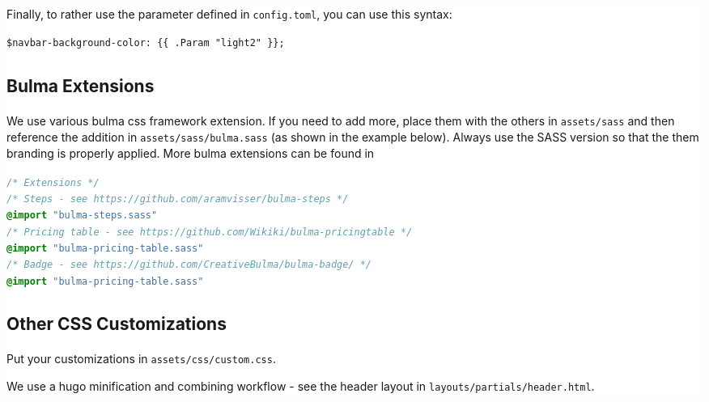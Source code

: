 Finally, to rather use the parameter defined in ```config.toml```, you can use this syntax:


```$navbar-background-color: {{ .Param "light2" }};```


## Bulma Extensions

We use various bulma css framework extension. If you need to add more, place them with the others in ```assets/sass``` and then reference the addition in ```assets/sass/bulma.sass``` (as shown in the example below). Always use the SASS version so that the them branding is properly applied. More bulma extensions can be found in 

```sass
/* Extensions */
/* Steps - see https://github.com/aramvisser/bulma-steps */
@import "bulma-steps.sass"
/* Pricing table - see https://github.com/Wikiki/bulma-pricingtable */
@import "bulma-pricing-table.sass"
/* Badge - see https://github.com/CreativeBulma/bulma-badge/ */
@import "bulma-pricing-table.sass"
```

## Other CSS Customizations

Put your customizations in ```assets/css/custom.css```.

We use a hugo minification and combining  workflow - see the header layout in ```layouts/partials/header.html```.
